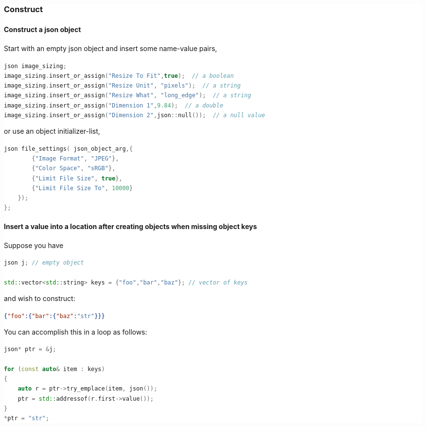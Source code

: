 
### Construct

<div id="C1"/>

#### Construct a json object

Start with an empty json object and insert some name-value pairs,

```c++
json image_sizing;
image_sizing.insert_or_assign("Resize To Fit",true);  // a boolean 
image_sizing.insert_or_assign("Resize Unit", "pixels");  // a string
image_sizing.insert_or_assign("Resize What", "long_edge");  // a string
image_sizing.insert_or_assign("Dimension 1",9.84);  // a double
image_sizing.insert_or_assign("Dimension 2",json::null());  // a null value
```

or use an object initializer-list,

```c++
json file_settings( json_object_arg,{
        {"Image Format", "JPEG"},
        {"Color Space", "sRGB"},
        {"Limit File Size", true},
        {"Limit File Size To", 10000}
    });
};
```

<div id="C3"/>

#### Insert a value into a location after creating objects when missing object keys

Suppose you have

```c++
json j; // empty object

std::vector<std::string> keys = {"foo","bar","baz"}; // vector of keys
```
and wish to construct:
```json
{"foo":{"bar":{"baz":"str"}}}
```

You can accomplish this in a loop as follows:

```c++
json* ptr = &j;

for (const auto& item : keys)
{
    auto r = ptr->try_emplace(item, json());
    ptr = std::addressof(r.first->value());
}
*ptr = "str";
```
